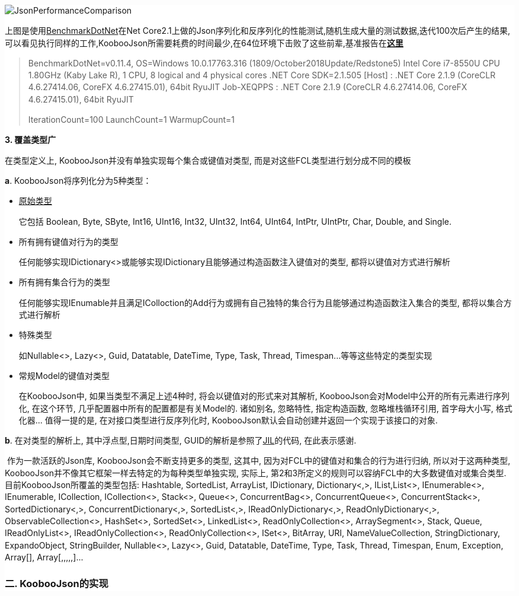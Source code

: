 ![JsonPerformanceComparison](https://github.com/Kooboo/Json/blob/master/JsonPerformanceComparison.png)

上图是使用[BenchmarkDotNet](https://github.com/dotnet/BenchmarkDotNet)在Net Core2.1上做的Json序列化和反序列化的性能测试,随机生成大量的测试数据,迭代100次后产生的结果,可以看见执行同样的工作,KoobooJson所需要耗费的时间最少,在64位环境下击败了这些前辈,基准报告在[**这里**](https://github.com/Kooboo/Json/tree/master/Kooboo.Json.Benchmark/Reports)

> BenchmarkDotNet=v0.11.4, OS=Windows 10.0.17763.316 (1809/October2018Update/Redstone5)
> Intel Core i7-8550U CPU 1.80GHz (Kaby Lake R), 1 CPU, 8 logical and 4 physical cores
> .NET Core SDK=2.1.505
>   [Host]     : .NET Core 2.1.9 (CoreCLR 4.6.27414.06, CoreFX 4.6.27415.01), 64bit RyuJIT
>   Job-XEQPPS : .NET Core 2.1.9 (CoreCLR 4.6.27414.06, CoreFX 4.6.27415.01), 64bit RyuJIT
>
> IterationCount=100  LaunchCount=1  WarmupCount=1  

**3. 覆盖类型广**

在类型定义上, KoobooJson并没有单独实现每个集合或键值对类型, 而是对这些FCL类型进行划分成不同的模板

**a**. KoobooJson将序列化分为5种类型：

 - [原始类型](https://docs.microsoft.com/en-us/dotnet/api/system.type.isprimitive?view=netframework-4.7.2)

     它包括 Boolean, Byte, SByte, Int16, UInt16, Int32, UInt32, Int64, UInt64, IntPtr, UIntPtr, Char, Double, and Single.

- 所有拥有键值对行为的类型

  任何能够实现IDictionary<>或能够实现IDictionary且能够通过构造函数注入键值对的类型, 都将以键值对方式进行解析

- 所有拥有集合行为的类型

  任何能够实现IEnumable并且满足IColloction的Add行为或拥有自己独特的集合行为且能够通过构造函数注入集合的类型, 都将以集合方式进行解析

- 特殊类型

  如Nullable<>, Lazy<>, Guid, Datatable, DateTime, Type, Task, Thread, Timespan...等等这些特定的类型实现

- 常规Model的键值对类型

  在KoobooJson中, 如果当类型不满足上述4种时, 将会以键值对的形式来对其解析, KoobooJson会对Model中公开的所有元素进行序列化, 在这个环节, 几乎配置器中所有的配置都是有关Model的. 诸如别名, 忽略特性, 指定构造函数, 忽略堆栈循环引用, 首字母大小写, 格式化器...   值得一提的是, 在对接口类型进行反序列化时, KoobooJson默认会自动创建并返回一个实现于该接口的对象.

**b**. 在对类型的解析上, 其中浮点型,日期时间类型, GUID的解析是参照了[JIL](https://github.com/kevin-montrose/Jil)的代码, 在此表示感谢.

​    作为一款活跃的Json库,  KoobooJson会不断支持更多的类型,  这其中,  因为对FCL中的键值对和集合的行为进行归纳,  所以对于这两种类型,  KoobooJson并不像其它框架一样去特定的为每种类型单独实现,  实际上, 第2和3所定义的规则可以容纳FCL中的大多数键值对或集合类型.目前KoobooJson所覆盖的类型包括:
Hashtable, SortedList, ArrayList, IDictionary, Dictionary<,>, IList,List<>, IEnumerable<>, IEnumerable, ICollection, ICollection<>, Stack<>, Queue<>, ConcurrentBag<>, ConcurrentQueue<>,  ConcurrentStack<>, SortedDictionary<,>, ConcurrentDictionary<,>, SortedList<,>, IReadOnlyDictionary<,>, ReadOnlyDictionary<,>, ObservableCollection<>, HashSet<>, SortedSet<>, LinkedList<>, ReadOnlyCollection<>, ArraySegment<>, Stack, Queue, IReadOnlyList<>, IReadOnlyCollection<>, ReadOnlyCollection<>, ISet<>, BitArray, URI, NameValueCollection, StringDictionary, ExpandoObject, StringBuilder, Nullable<>, Lazy<>, Guid, Datatable, DateTime, Type, Task, Thread, Timespan, Enum, Exception, Array[], Array[,,,,,]...

### 二.   KoobooJson的实现
